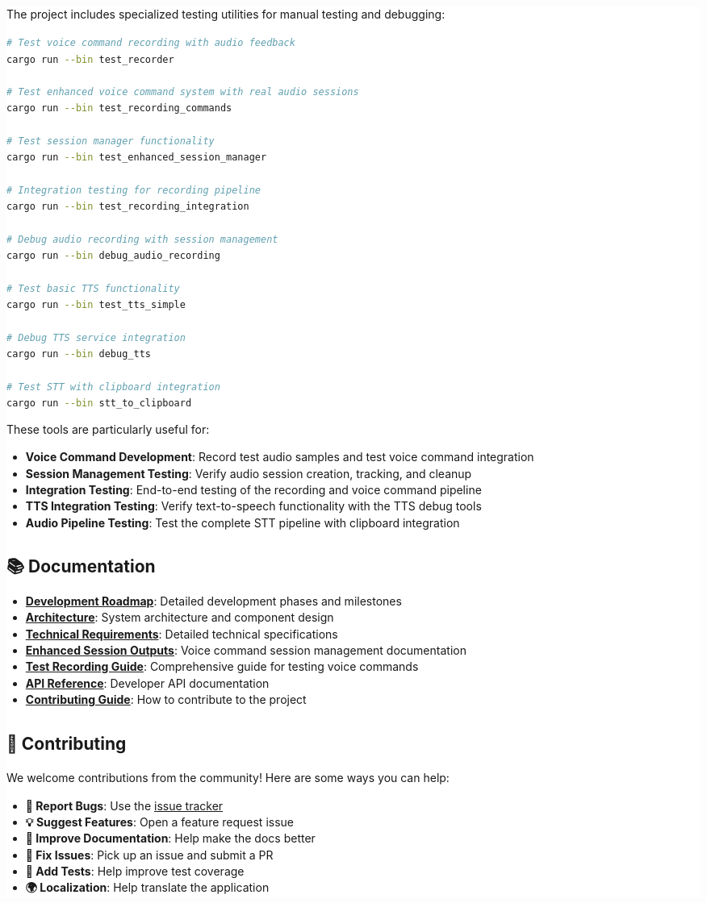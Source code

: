 The project includes specialized testing utilities for manual testing and debugging:

```bash
# Test voice command recording with audio feedback
cargo run --bin test_recorder

# Test enhanced voice command system with real audio sessions
cargo run --bin test_recording_commands

# Test session manager functionality
cargo run --bin test_enhanced_session_manager

# Integration testing for recording pipeline
cargo run --bin test_recording_integration

# Debug audio recording with session management
cargo run --bin debug_audio_recording

# Test basic TTS functionality
cargo run --bin test_tts_simple

# Debug TTS service integration
cargo run --bin debug_tts

# Test STT with clipboard integration
cargo run --bin stt_to_clipboard
```

These tools are particularly useful for:
- **Voice Command Development**: Record test audio samples and test voice command integration
- **Session Management Testing**: Verify audio session creation, tracking, and cleanup
- **Integration Testing**: End-to-end testing of the recording and voice command pipeline
- **TTS Integration Testing**: Verify text-to-speech functionality with the TTS debug tools
- **Audio Pipeline Testing**: Test the complete STT pipeline with clipboard integration

## 📚 Documentation

- **[Development Roadmap](DEVELOPMENT_ROADMAP.md)**: Detailed development phases and milestones
- **[Architecture](ARCHITECTURE.md)**: System architecture and component design
- **[Technical Requirements](TECHNICAL_REQUIREMENTS.md)**: Detailed technical specifications
- **[Enhanced Session Outputs](ENHANCED_SESSION_OUTPUTS.md)**: Voice command session management documentation
- **[Test Recording Guide](TEST_RECORDING_GUIDE.md)**: Comprehensive guide for testing voice commands
- **[API Reference](docs/api.md)**: Developer API documentation
- **[Contributing Guide](CONTRIBUTING.md)**: How to contribute to the project

## 🤝 Contributing

We welcome contributions from the community! Here are some ways you can help:

- **🐛 Report Bugs**: Use the [issue tracker](https://github.com/your-org/stt-clippy/issues)
- **💡 Suggest Features**: Open a feature request issue
- **📝 Improve Documentation**: Help make the docs better
- **🔧 Fix Issues**: Pick up an issue and submit a PR
- **🧪 Add Tests**: Help improve test coverage
- **🌍 Localization**: Help translate the application
